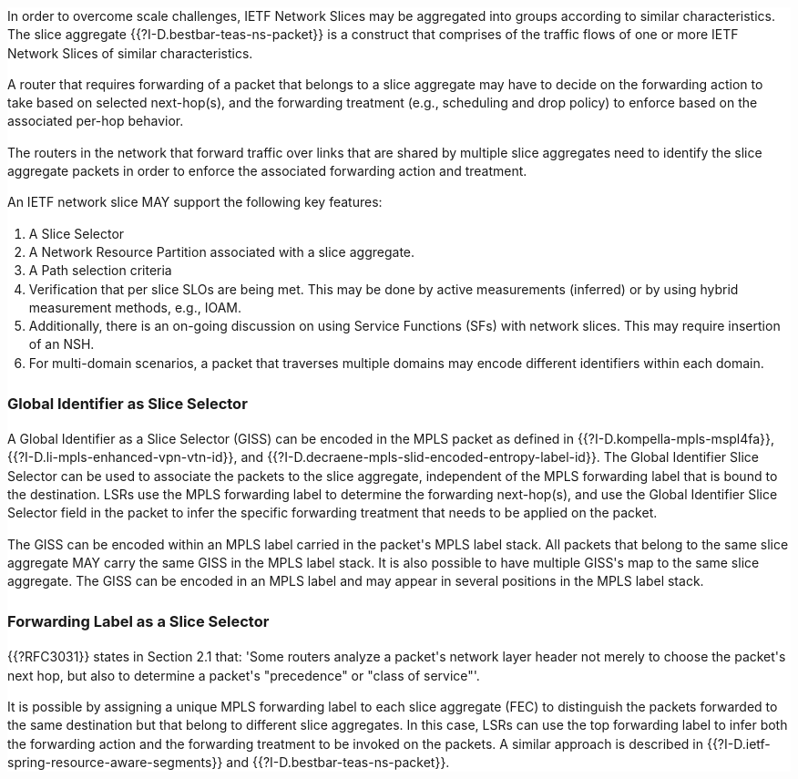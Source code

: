In order to overcome scale challenges, IETF Network Slices may be aggregated
into groups according to similar characteristics.  The slice aggregate
{{?I-D.bestbar-teas-ns-packet}} is a construct that comprises of the traffic
flows of one or more IETF Network Slices of similar characteristics.

A router that requires forwarding of a packet that belongs to a slice aggregate
may have to decide on the forwarding action to take based on selected
next-hop(s), and the forwarding treatment (e.g., scheduling and drop policy) to
enforce based on the associated  per-hop behavior.

The routers in the network that forward traffic over links that are shared by
multiple slice aggregates need to identify the slice aggregate packets
in order to enforce the associated forwarding action and treatment.

An IETF network slice MAY support the following key features:

1. A Slice Selector
2. A Network Resource Partition associated with a slice aggregate.
3. A Path selection criteria
4. Verification that per slice SLOs are being met. This may be done by active measurements
   (inferred) or by using hybrid measurement methods, e.g., IOAM.
5. Additionally, there is an on-going discussion on using Service Functions
   (SFs) with network slices. This may require insertion of an NSH.
6. For multi-domain scenarios, a packet that traverses multiple domains may
   encode different identifiers within each domain.

### Global Identifier as Slice Selector

A Global Identifier as a Slice Selector (GISS) can be encoded in the MPLS
packet as defined in {{?I-D.kompella-mpls-mspl4fa}},
{{?I-D.li-mpls-enhanced-vpn-vtn-id}}, and
{{?I-D.decraene-mpls-slid-encoded-entropy-label-id}}.  The Global Identifier
Slice Selector can be used to associate the packets to the slice aggregate,
independent of the MPLS forwarding label that is bound to the destination.
LSRs use the MPLS forwarding label to determine the forwarding next-hop(s), and
use the Global Identifier Slice Selector field in the packet to infer the
specific forwarding treatment that needs to be applied on the packet.

The GISS can be encoded within an MPLS label carried in the packet's
MPLS label stack.  All packets that belong to the same slice aggregate MAY
carry the same GISS in the MPLS label stack.  It is also possible to have
multiple GISS's map to the same slice aggregate. The GISS can be encoded in an
MPLS label and may appear in several positions in the MPLS label stack.

### Forwarding Label as a Slice Selector

{{?RFC3031}} states in Section 2.1 that: 'Some routers analyze a packet's
network layer header not merely to choose the packet's next hop, but also to
determine a packet's "precedence" or "class of service"'.  

It is possible by assigning a unique MPLS forwarding label to each slice
aggregate (FEC) to distinguish the packets forwarded to the same destination
but that belong to different slice aggregates.  In this case, LSRs can use the
top forwarding label to infer both the forwarding action and the forwarding
treatment to be invoked on the packets.  A similar approach is described in
{{?I-D.ietf-spring-resource-aware-segments}} and {{?I-D.bestbar-teas-ns-packet}}.
